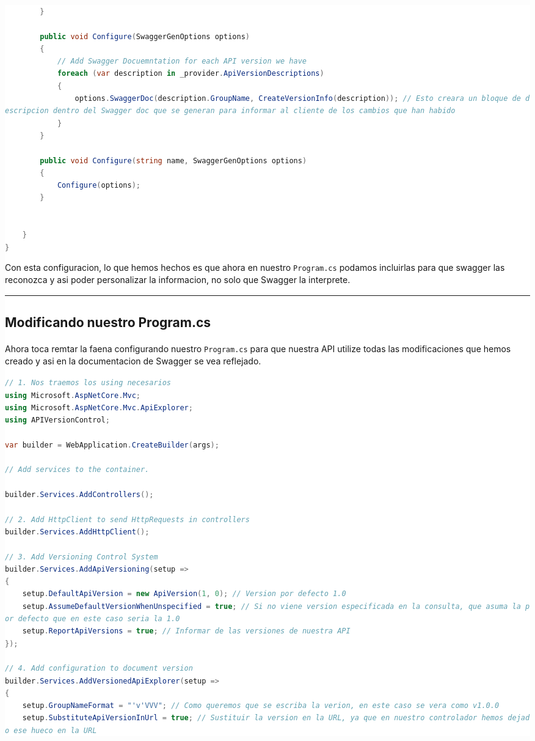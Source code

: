 ```cs
        }

        public void Configure(SwaggerGenOptions options)
        {
            // Add Swagger Docuemntation for each API version we have
            foreach (var description in _provider.ApiVersionDescriptions)
            {
                options.SwaggerDoc(description.GroupName, CreateVersionInfo(description)); // Esto creara un bloque de descripcion dentro del Swagger doc que se generan para informar al cliente de los cambios que han habido
            }
        }

        public void Configure(string name, SwaggerGenOptions options)
        {
            Configure(options);
        }

        
    }
}
```
Con esta configuracion, lo que hemos hechos es que ahora en nuestro ```Program.cs``` podamos incluirlas para que swagger las reconozca y asi poder personalizar la informacion, no solo que Swagger la interprete. 

---

## Modificando nuestro Program.cs

Ahora toca remtar la faena configurando nuestro ```Program.cs``` para que nuestra API utilize todas las modificaciones que hemos creado y asi en la documentacion de Swagger se vea reflejado. 

```cs
// 1. Nos traemos los using necesarios
using Microsoft.AspNetCore.Mvc;
using Microsoft.AspNetCore.Mvc.ApiExplorer;
using APIVersionControl;

var builder = WebApplication.CreateBuilder(args);

// Add services to the container.

builder.Services.AddControllers();

// 2. Add HttpClient to send HttpRequests in controllers
builder.Services.AddHttpClient();

// 3. Add Versioning Control System
builder.Services.AddApiVersioning(setup =>
{
    setup.DefaultApiVersion = new ApiVersion(1, 0); // Version por defecto 1.0
    setup.AssumeDefaultVersionWhenUnspecified = true; // Si no viene version especificada en la consulta, que asuma la por defecto que en este caso seria la 1.0
    setup.ReportApiVersions = true; // Informar de las versiones de nuestra API
});

// 4. Add configuration to document version
builder.Services.AddVersionedApiExplorer(setup =>
{
    setup.GroupNameFormat = "'v'VVV"; // Como queremos que se escriba la verion, en este caso se vera como v1.0.0 
    setup.SubstituteApiVersionInUrl = true; // Sustituir la version en la URL, ya que en nuestro controlador hemos dejado ese hueco en la URL
```